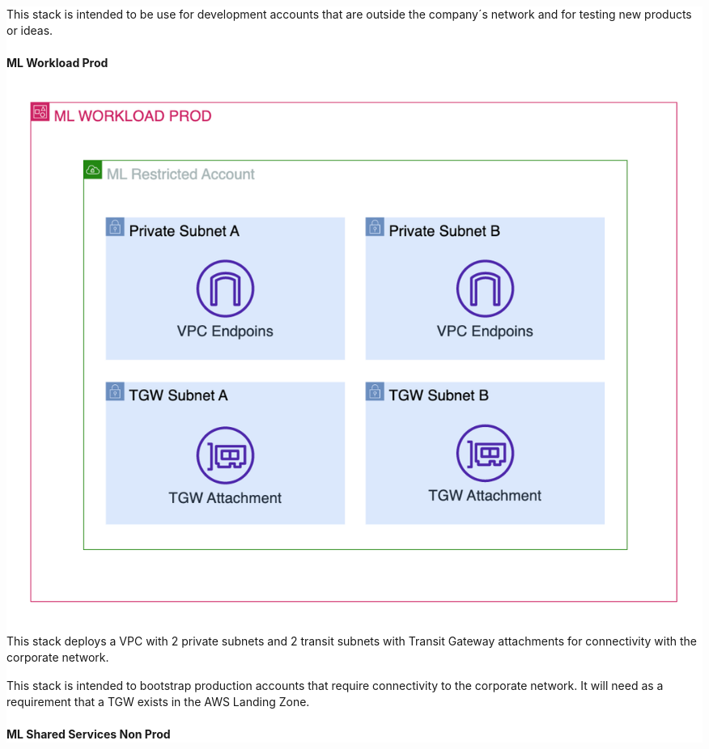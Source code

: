 This stack is intended to be use for development accounts that are outside the company´s network and for testing new products or ideas.

#### ML Workload Prod

![ML Workload Prod](diagrams/stacks/MLWorkloadProd.png)

This stack deploys a VPC with 2 private subnets and 2 transit subnets with Transit Gateway attachments for connectivity with the corporate network.

This stack is intended to bootstrap production accounts that require connectivity to the corporate network. It will need as a requirement that a TGW exists in the AWS Landing Zone.

#### ML Shared Services Non Prod
